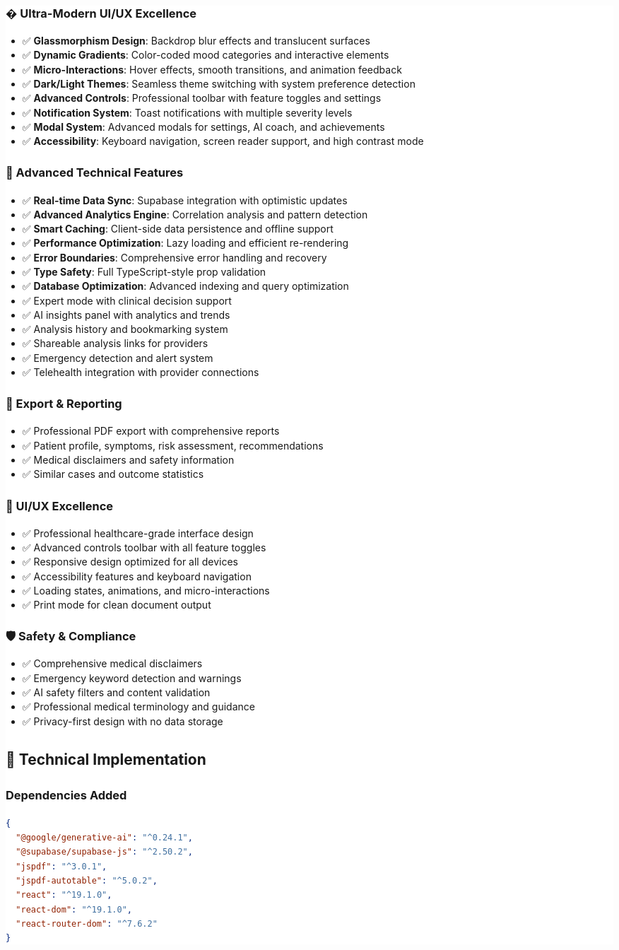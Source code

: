 ### � Ultra-Modern UI/UX Excellence
- ✅ **Glassmorphism Design**: Backdrop blur effects and translucent surfaces
- ✅ **Dynamic Gradients**: Color-coded mood categories and interactive elements
- ✅ **Micro-Interactions**: Hover effects, smooth transitions, and animation feedback
- ✅ **Dark/Light Themes**: Seamless theme switching with system preference detection
- ✅ **Advanced Controls**: Professional toolbar with feature toggles and settings
- ✅ **Notification System**: Toast notifications with multiple severity levels
- ✅ **Modal System**: Advanced modals for settings, AI coach, and achievements
- ✅ **Accessibility**: Keyboard navigation, screen reader support, and high contrast mode

### 🚀 Advanced Technical Features
- ✅ **Real-time Data Sync**: Supabase integration with optimistic updates
- ✅ **Advanced Analytics Engine**: Correlation analysis and pattern detection
- ✅ **Smart Caching**: Client-side data persistence and offline support
- ✅ **Performance Optimization**: Lazy loading and efficient re-rendering
- ✅ **Error Boundaries**: Comprehensive error handling and recovery
- ✅ **Type Safety**: Full TypeScript-style prop validation
- ✅ **Database Optimization**: Advanced indexing and query optimization
- ✅ Expert mode with clinical decision support
- ✅ AI insights panel with analytics and trends
- ✅ Analysis history and bookmarking system
- ✅ Shareable analysis links for providers
- ✅ Emergency detection and alert system
- ✅ Telehealth integration with provider connections

### 📄 Export & Reporting
- ✅ Professional PDF export with comprehensive reports
- ✅ Patient profile, symptoms, risk assessment, recommendations
- ✅ Medical disclaimers and safety information
- ✅ Similar cases and outcome statistics

### 🎨 UI/UX Excellence
- ✅ Professional healthcare-grade interface design
- ✅ Advanced controls toolbar with all feature toggles
- ✅ Responsive design optimized for all devices
- ✅ Accessibility features and keyboard navigation
- ✅ Loading states, animations, and micro-interactions
- ✅ Print mode for clean document output

### 🛡️ Safety & Compliance
- ✅ Comprehensive medical disclaimers
- ✅ Emergency keyword detection and warnings
- ✅ AI safety filters and content validation
- ✅ Professional medical terminology and guidance
- ✅ Privacy-first design with no data storage

## 🚀 Technical Implementation

### Dependencies Added
```json
{
  "@google/generative-ai": "^0.24.1",
  "@supabase/supabase-js": "^2.50.2",
  "jspdf": "^3.0.1",
  "jspdf-autotable": "^5.0.2",
  "react": "^19.1.0",
  "react-dom": "^19.1.0",
  "react-router-dom": "^7.6.2"
}
```
